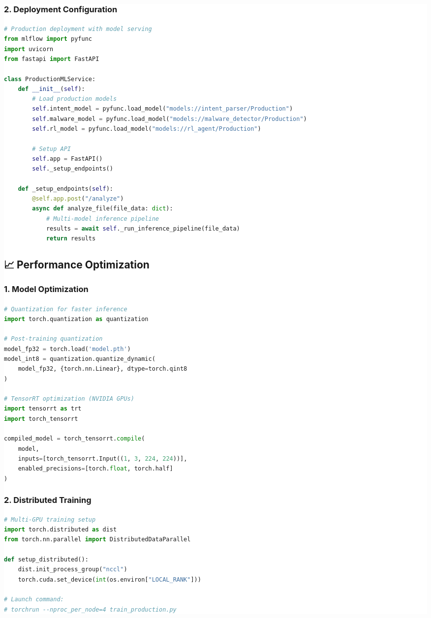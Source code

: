 ### 2. Deployment Configuration
```python
# Production deployment with model serving
from mlflow import pyfunc
import uvicorn
from fastapi import FastAPI

class ProductionMLService:
    def __init__(self):
        # Load production models
        self.intent_model = pyfunc.load_model("models://intent_parser/Production")
        self.malware_model = pyfunc.load_model("models://malware_detector/Production")
        self.rl_model = pyfunc.load_model("models://rl_agent/Production")
        
        # Setup API
        self.app = FastAPI()
        self._setup_endpoints()
    
    def _setup_endpoints(self):
        @self.app.post("/analyze")
        async def analyze_file(file_data: dict):
            # Multi-model inference pipeline
            results = await self._run_inference_pipeline(file_data)
            return results
```

## 📈 Performance Optimization

### 1. Model Optimization
```python
# Quantization for faster inference
import torch.quantization as quantization

# Post-training quantization
model_fp32 = torch.load('model.pth')
model_int8 = quantization.quantize_dynamic(
    model_fp32, {torch.nn.Linear}, dtype=torch.qint8
)

# TensorRT optimization (NVIDIA GPUs)
import tensorrt as trt
import torch_tensorrt

compiled_model = torch_tensorrt.compile(
    model,
    inputs=[torch_tensorrt.Input((1, 3, 224, 224))],
    enabled_precisions=[torch.float, torch.half]
)
```

### 2. Distributed Training
```python
# Multi-GPU training setup
import torch.distributed as dist
from torch.nn.parallel import DistributedDataParallel

def setup_distributed():
    dist.init_process_group("nccl")
    torch.cuda.set_device(int(os.environ["LOCAL_RANK"]))

# Launch command:
# torchrun --nproc_per_node=4 train_production.py
```